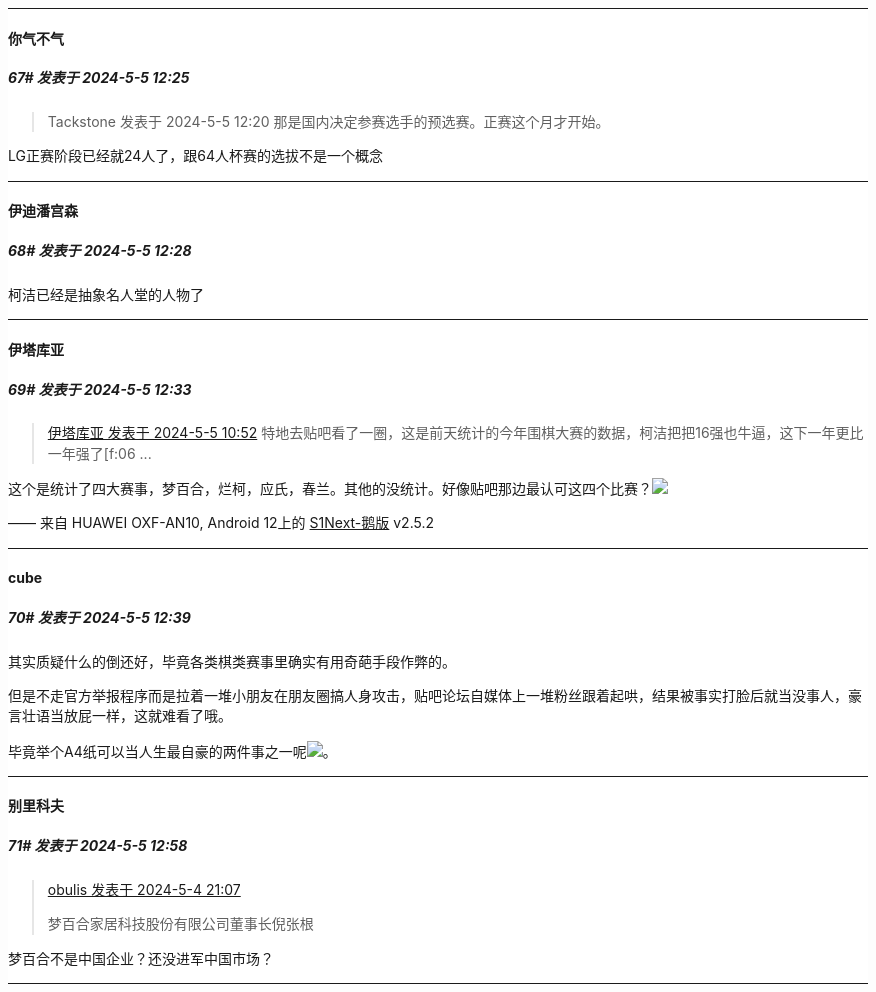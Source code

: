 *****

####  你气不气  
##### 67#       发表于 2024-5-5 12:25

<blockquote>Tackstone 发表于 2024-5-5 12:20
那是国内决定参赛选手的预选赛。正赛这个月才开始。</blockquote>
LG正赛阶段已经就24人了，跟64人杯赛的选拔不是一个概念

*****

####  伊迪潘宫森  
##### 68#       发表于 2024-5-5 12:28

柯洁已经是抽象名人堂的人物了


*****

####  伊塔库亚  
##### 69#       发表于 2024-5-5 12:33

<blockquote><a href="httphttps://bbs.saraba1st.com/2b/forum.php?mod=redirect&amp;goto=findpost&amp;pid=64815050&amp;ptid=2182512" target="_blank">伊塔库亚 发表于 2024-5-5 10:52</a>
特地去贴吧看了一圈，这是前天统计的今年围棋大赛的数据，柯洁把把16强也牛逼，这下一年更比一年强了[f:06 ...</blockquote>
这个是统计了四大赛事，梦百合，烂柯，应氏，春兰。其他的没统计。好像贴吧那边最认可这四个比赛？<img src="https://static.saraba1st.com/image/smiley/face2017/031.png" referrerpolicy="no-referrer">

—— 来自 HUAWEI OXF-AN10, Android 12上的 [S1Next-鹅版](https://github.com/ykrank/S1-Next/releases) v2.5.2


*****

####  cube  
##### 70#       发表于 2024-5-5 12:39

其实质疑什么的倒还好，毕竟各类棋类赛事里确实有用奇葩手段作弊的。

但是不走官方举报程序而是拉着一堆小朋友在朋友圈搞人身攻击，贴吧论坛自媒体上一堆粉丝跟着起哄，结果被事实打脸后就当没事人，豪言壮语当放屁一样，这就难看了哦。

毕竟举个A4纸可以当人生最自豪的两件事之一呢<img src="https://static.saraba1st.com/image/smiley/face2017/067.png" referrerpolicy="no-referrer">。


*****

####  别里科夫  
##### 71#       发表于 2024-5-5 12:58

<blockquote><a href="httphttps://bbs.saraba1st.com/2b/forum.php?mod=redirect&amp;goto=findpost&amp;pid=64810582&amp;ptid=2182512" target="_blank">obulis 发表于 2024-5-4 21:07</a>

梦百合家居科技股份有限公司董事长倪张根</blockquote>
梦百合不是中国企业？还没进军中国市场？


*****
